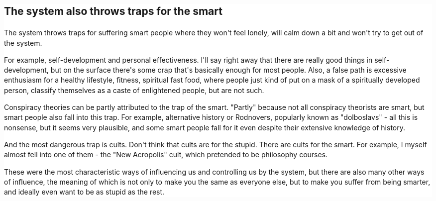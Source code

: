 ## The system also throws traps for the smart

The system throws traps for suffering smart people where they won't feel lonely, will calm down a bit and won't try to get out of the system.

For example, self-development and personal effectiveness. I'll say right away that there are really good things in self-development, but on the surface there's some crap that's basically enough for most people. Also, a false path is excessive enthusiasm for a healthy lifestyle, fitness, spiritual fast food, where people just kind of put on a mask of a spiritually developed person, classify themselves as a caste of enlightened people, but are not such.

Conspiracy theories can be partly attributed to the trap of the smart. "Partly" because not all conspiracy theorists are smart, but smart people also fall into this trap. For example, alternative history or Rodnovers, popularly known as "dolboslavs" - all this is nonsense, but it seems very plausible, and some smart people fall for it even despite their extensive knowledge of history.

And the most dangerous trap is cults. Don't think that cults are for the stupid. There are cults for the smart. For example, I myself almost fell into one of them - the "New Acropolis" cult, which pretended to be philosophy courses.

These were the most characteristic ways of influencing us and controlling us by the system, but there are also many other ways of influence, the meaning of which is not only to make you the same as everyone else, but to make you suffer from being smarter, and ideally even want to be as stupid as the rest.

